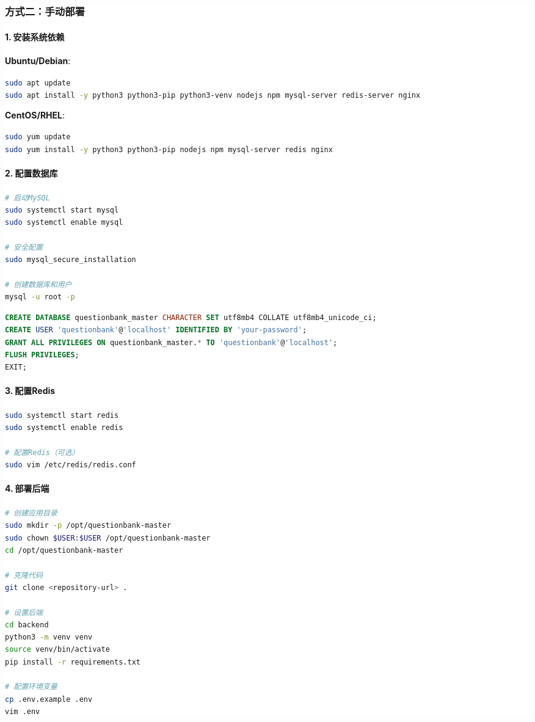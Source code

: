 ### 方式二：手动部署

#### 1. 安装系统依赖

**Ubuntu/Debian**:
```bash
sudo apt update
sudo apt install -y python3 python3-pip python3-venv nodejs npm mysql-server redis-server nginx
```

**CentOS/RHEL**:
```bash
sudo yum update
sudo yum install -y python3 python3-pip nodejs npm mysql-server redis nginx
```

#### 2. 配置数据库

```bash
# 启动MySQL
sudo systemctl start mysql
sudo systemctl enable mysql

# 安全配置
sudo mysql_secure_installation

# 创建数据库和用户
mysql -u root -p
```

```sql
CREATE DATABASE questionbank_master CHARACTER SET utf8mb4 COLLATE utf8mb4_unicode_ci;
CREATE USER 'questionbank'@'localhost' IDENTIFIED BY 'your-password';
GRANT ALL PRIVILEGES ON questionbank_master.* TO 'questionbank'@'localhost';
FLUSH PRIVILEGES;
EXIT;
```

#### 3. 配置Redis

```bash
sudo systemctl start redis
sudo systemctl enable redis

# 配置Redis（可选）
sudo vim /etc/redis/redis.conf
```

#### 4. 部署后端

```bash
# 创建应用目录
sudo mkdir -p /opt/questionbank-master
sudo chown $USER:$USER /opt/questionbank-master
cd /opt/questionbank-master

# 克隆代码
git clone <repository-url> .

# 设置后端
cd backend
python3 -m venv venv
source venv/bin/activate
pip install -r requirements.txt

# 配置环境变量
cp .env.example .env
vim .env
```